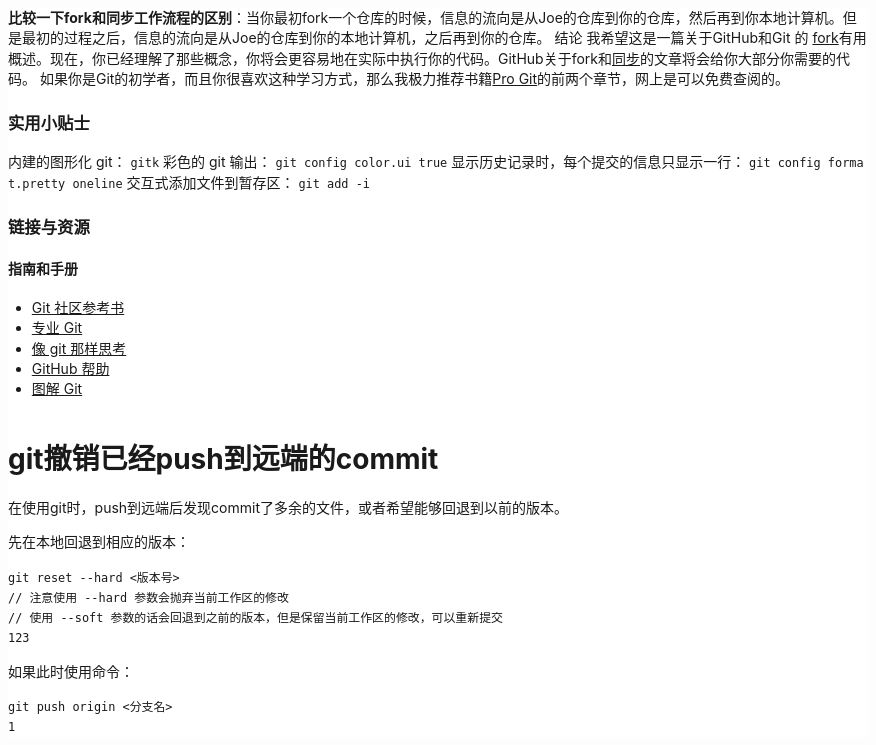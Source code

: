 

**比较一下fork和同步工作流程的区别**：当你最初fork一个仓库的时候，信息的流向是从Joe的仓库到你的仓库，然后再到你本地计算机。但是最初的过程之后，信息的流向是从Joe的仓库到你的本地计算机，之后再到你的仓库。
 结论
 我希望这是一篇关于GitHub和Git 的 [fork](https://link.jianshu.com?t=https://help.github.com/articles/fork-a-repo)有用概述。现在，你已经理解了那些概念，你将会更容易地在实际中执行你的代码。GitHub关于fork和[同步](https://link.jianshu.com?t=https://help.github.com/articles/syncing-a-fork)的文章将会给你大部分你需要的代码。
 如果你是Git的初学者，而且你很喜欢这种学习方式，那么我极力推荐书籍[Pro Git](https://link.jianshu.com?t=http://git-scm.com/book)的前两个章节，网上是可以免费查阅的。







### 实用小贴士

内建的图形化 git：
`gitk`
彩色的 git 输出：
`git config color.ui true`
显示历史记录时，每个提交的信息只显示一行：
`git config format.pretty oneline`
交互式添加文件到暂存区：
`git add -i`

### 链接与资源

#### 指南和手册

- [Git 社区参考书](http://book.git-scm.com/)
- [专业 Git](http://progit.org/book/)
- [像 git 那样思考](http://think-like-a-git.net/)
- [GitHub 帮助](http://help.github.com/)
- [图解 Git](http://marklodato.github.io/visual-git-guide/index-zh-cn.html)



# git撤销已经push到远端的commit

在使用git时，push到远端后发现commit了多余的文件，或者希望能够回退到以前的版本。

先在本地回退到相应的版本：

```
git reset --hard <版本号>
// 注意使用 --hard 参数会抛弃当前工作区的修改
// 使用 --soft 参数的话会回退到之前的版本，但是保留当前工作区的修改，可以重新提交
123
```

如果此时使用命令：

```
git push origin <分支名>
1
```
